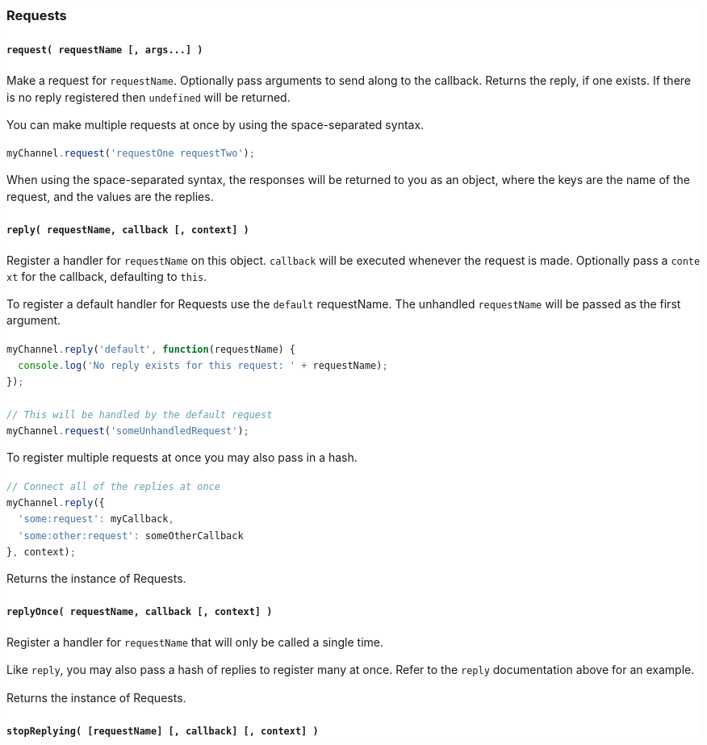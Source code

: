 ### Requests

#### `request( requestName [, args...] )`

Make a request for `requestName`. Optionally pass arguments to send along to the callback. Returns the reply, if one
exists. If there is no reply registered then `undefined` will be returned.

You can make multiple requests at once by using the space-separated syntax.

```js
myChannel.request('requestOne requestTwo');
```

When using the space-separated syntax, the responses will be returned to you as an object, where
the keys are the name of the request, and the values are the replies.

#### `reply( requestName, callback [, context] )`

Register a handler for `requestName` on this object. `callback` will be executed whenever the request is made. Optionally
pass a `context` for the callback, defaulting to `this`.

To register a default handler for Requests use the `default` requestName. The unhandled `requestName` will be passed as the first argument.

```js
myChannel.reply('default', function(requestName) {
  console.log('No reply exists for this request: ' + requestName);
});

// This will be handled by the default request
myChannel.request('someUnhandledRequest');
```

To register multiple requests at once you may also pass in a hash.

```js
// Connect all of the replies at once
myChannel.reply({
  'some:request': myCallback,
  'some:other:request': someOtherCallback
}, context);
```

Returns the instance of Requests.

#### `replyOnce( requestName, callback [, context] )`

Register a handler for `requestName` that will only be called a single time.

Like `reply`, you may also pass a hash of replies to register many at once. Refer to the `reply` documentation above
for an example.

Returns the instance of Requests.

#### `stopReplying( [requestName] [, callback] [, context] )`
